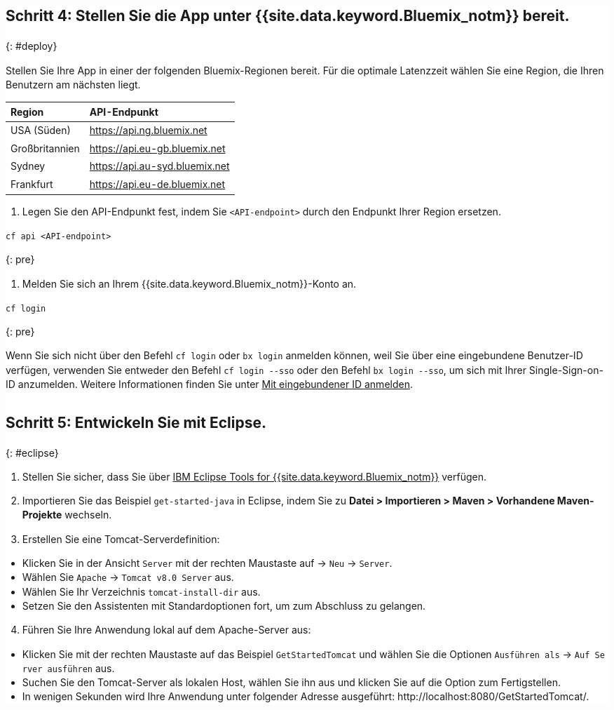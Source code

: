 ## Schritt 4: Stellen Sie die App unter {{site.data.keyword.Bluemix_notm}} bereit.
{: #deploy}

Stellen Sie Ihre App in einer der folgenden Bluemix-Regionen bereit. Für die optimale Latenzzeit wählen Sie eine Region, die Ihren Benutzern am nächsten liegt.

|Region          |API-Endpunkt                             |
|:---------------|:-------------------------------|
| USA (Süden)       |https://api.ng.bluemix.net     |
| Großbritannien | https://api.eu-gb.bluemix.net  |
| Sydney         | https://api.au-syd.bluemix.net |
| Frankfurt     | https://api.eu-de.bluemix.net |

1. Legen Sie den API-Endpunkt fest, indem Sie `<API-endpoint>` durch den Endpunkt Ihrer Region ersetzen.
  ```
cf api <API-endpoint>
  ```
  {: pre}

1. Melden Sie sich an Ihrem {{site.data.keyword.Bluemix_notm}}-Konto an.
  ```
cf login
  ```
  {: pre}

  Wenn Sie sich nicht über den Befehl `cf login` oder `bx login` anmelden können, weil Sie über eine eingebundene Benutzer-ID verfügen, verwenden Sie entweder den Befehl `cf login --sso` oder den Befehl `bx login --sso`, um sich mit Ihrer Single-Sign-on-ID anzumelden. Weitere Informationen finden Sie unter [Mit eingebundener ID anmelden](https://console.bluemix.net/docs/cli/login_federated_id.html#federated_id).

## Schritt 5: Entwickeln Sie mit Eclipse.
{: #eclipse}

1. Stellen Sie sicher, dass Sie über [IBM Eclipse Tools for {{site.data.keyword.Bluemix_notm}}](https://developer.ibm.com/wasdev/downloads/#asset/tools-IBM_Eclipse_Tools_for_Bluemix) verfügen.

2. Importieren Sie das Beispiel `get-started-java` in Eclipse, indem Sie zu **Datei > Importieren > Maven > Vorhandene Maven-Projekte** wechseln.

3. Erstellen Sie eine Tomcat-Serverdefinition:
  - Klicken Sie in der Ansicht `Server` mit der rechten Maustaste auf -> `Neu` -> `Server`.
  - Wählen Sie `Apache` -> `Tomcat v8.0 Server` aus.
  - Wählen Sie Ihr Verzeichnis `tomcat-install-dir` aus.
  - Setzen Sie den Assistenten mit Standardoptionen fort, um zum Abschluss zu gelangen.

4. Führen Sie Ihre Anwendung lokal auf dem Apache-Server aus:
  - Klicken Sie mit der rechten Maustaste auf das Beispiel `GetStartedTomcat` und wählen Sie die Optionen `Ausführen als` -> `Auf Server ausführen` aus.
  - Suchen Sie den Tomcat-Server als lokalen Host, wählen Sie ihn aus und klicken Sie auf die Option zum Fertigstellen.
  - In wenigen Sekunden wird Ihre Anwendung unter folgender Adresse ausgeführt: http://localhost:8080/GetStartedTomcat/.
